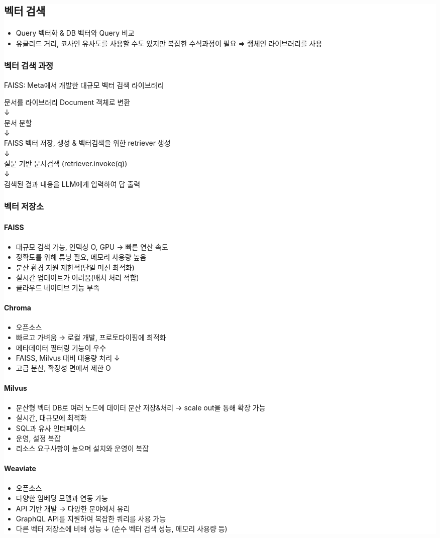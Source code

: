 ## 벡터 검색

- Query 벡터화 & DB 벡터와 Query 비교
- 유클리드 거리, 코사인 유사도를 사용할 수도 있지만 복잡한 수식과정이 필요 ⇒ 랭체인 라이브러리를 사용

### 벡터 검색 과정

FAISS: Meta에서 개발한 대규모 벡터 검색 라이브러리

문서를 라이브러리 Document 객체로 변환<br />
↓<br />
문서 분할<br />
↓ <br />
FAISS 벡터 저장, 생성 & 벡터검색을 위한 retriever 생성<br />
↓<br />
질문 기반 문서검색 (retriever.invoke(q))<br />
↓<br />
검색된 결과 내용을 LLM에게 입력하여 답 출력<br />

### 벡터 저장소

#### FAISS

- 대규모 검색 가능, 인덱싱 O, GPU → 빠른 연산 속도
- 정확도를 위해 튜닝 필요, 메모리 사용량 높음
- 분산 환경 지원 제한적(단일 머신 최적화)
- 실시간 업데이트가 어려움(배치 처리 적합)
- 클라우드 네이티브 기능 부족

#### Chroma

- 오픈소스
- 빠르고 가벼움 → 로컬 개발, 프로토타이핑에 최적화
- 메타데이터 필터링 기능이 우수
- FAISS, Milvus 대비 대용량 처리 ↓
- 고급 분산, 확장성 면에서 제한 O

#### Milvus

- 분산형 벡터 DB로 여러 노드에 데이터 분산 저장&처리 → scale out을 통해 확장 가능
- 실시간, 대규모에 최적화
- SQL과 유사 인터페이스
- 운영, 설정 복잡
- 리소스 요구사항이 높으며 설치와 운영이 복잡

#### Weaviate

- 오픈소스
- 다양한 임베딩 모델과 연동 가능
- API 기반 개발 → 다양한 분야에서 유리
- GraphQL API를 지원하여 복잡한 쿼리를 사용 가능
- 다른 벡터 저장소에 비해 성능 ↓ (순수 벡터 검색 성능, 메모리 사용량 등)
